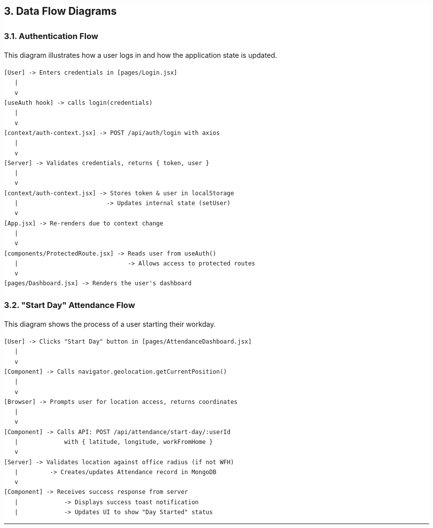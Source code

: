 
## 3. Data Flow Diagrams

### 3.1. Authentication Flow

This diagram illustrates how a user logs in and how the application state is updated.

```
[User] -> Enters credentials in [pages/Login.jsx]
   |
   v
[useAuth hook] -> calls login(credentials)
   |
   v
[context/auth-context.jsx] -> POST /api/auth/login with axios
   |
   v
[Server] -> Validates credentials, returns { token, user }
   |
   v
[context/auth-context.jsx] -> Stores token & user in localStorage
   |                         -> Updates internal state (setUser)
   v
[App.jsx] -> Re-renders due to context change
   |
   v
[components/ProtectedRoute.jsx] -> Reads user from useAuth()
   |                               -> Allows access to protected routes
   v
[pages/Dashboard.jsx] -> Renders the user's dashboard
```

### 3.2. "Start Day" Attendance Flow

This diagram shows the process of a user starting their workday.

```
[User] -> Clicks "Start Day" button in [pages/AttendanceDashboard.jsx]
   |
   v
[Component] -> Calls navigator.geolocation.getCurrentPosition()
   |
   v
[Browser] -> Prompts user for location access, returns coordinates
   |
   v
[Component] -> Calls API: POST /api/attendance/start-day/:userId
   |             with { latitude, longitude, workFromHome }
   v
[Server] -> Validates location against office radius (if not WFH)
   |         -> Creates/updates Attendance record in MongoDB
   v
[Component] -> Receives success response from server
   |             -> Displays success toast notification
   |             -> Updates UI to show "Day Started" status
```

---